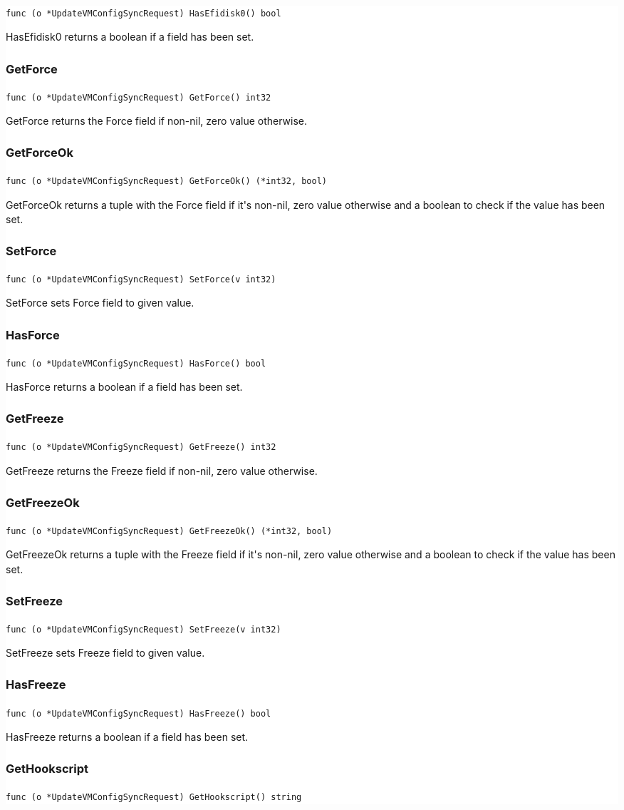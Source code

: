 `func (o *UpdateVMConfigSyncRequest) HasEfidisk0() bool`

HasEfidisk0 returns a boolean if a field has been set.

### GetForce

`func (o *UpdateVMConfigSyncRequest) GetForce() int32`

GetForce returns the Force field if non-nil, zero value otherwise.

### GetForceOk

`func (o *UpdateVMConfigSyncRequest) GetForceOk() (*int32, bool)`

GetForceOk returns a tuple with the Force field if it's non-nil, zero value otherwise
and a boolean to check if the value has been set.

### SetForce

`func (o *UpdateVMConfigSyncRequest) SetForce(v int32)`

SetForce sets Force field to given value.

### HasForce

`func (o *UpdateVMConfigSyncRequest) HasForce() bool`

HasForce returns a boolean if a field has been set.

### GetFreeze

`func (o *UpdateVMConfigSyncRequest) GetFreeze() int32`

GetFreeze returns the Freeze field if non-nil, zero value otherwise.

### GetFreezeOk

`func (o *UpdateVMConfigSyncRequest) GetFreezeOk() (*int32, bool)`

GetFreezeOk returns a tuple with the Freeze field if it's non-nil, zero value otherwise
and a boolean to check if the value has been set.

### SetFreeze

`func (o *UpdateVMConfigSyncRequest) SetFreeze(v int32)`

SetFreeze sets Freeze field to given value.

### HasFreeze

`func (o *UpdateVMConfigSyncRequest) HasFreeze() bool`

HasFreeze returns a boolean if a field has been set.

### GetHookscript

`func (o *UpdateVMConfigSyncRequest) GetHookscript() string`
